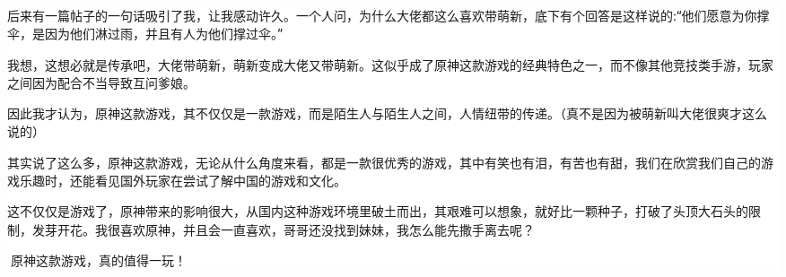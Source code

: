    ​	后来有一篇帖子的一句话吸引了我，让我感动许久。一个人问，为什么大佬都这么喜欢带萌新，底下有个回答是这样说的:“他们愿意为你撑伞，是因为他们淋过雨，并且有人为他们撑过伞。”

   ​	我想，这想必就是传承吧，大佬带萌新，萌新变成大佬又带萌新。这似乎成了原神这款游戏的经典特色之一，而不像其他竞技类手游，玩家之间因为配合不当导致互问爹娘。

   ​	因此我才认为，原神这款游戏，其不仅仅是一款游戏，而是陌生人与陌生人之间，人情纽带的传递。（真不是因为被萌新叫大佬很爽才这么说的）

   ​	其实说了这么多，原神这款游戏，无论从什么角度来看，都是一款很优秀的游戏，其中有笑也有泪，有苦也有甜，我们在欣赏我们自己的游戏乐趣时，还能看见国外玩家在尝试了解中国的游戏和文化。

   ​	这不仅仅是游戏了，原神带来的影响很大，从国内这种游戏环境里破土而出，其艰难可以想象，就好比一颗种子，打破了头顶大石头的限制，发芽开花。我很喜欢原神，并且会一直喜欢，哥哥还没找到妹妹，我怎么能先撒手离去呢？

   ​	原神这款游戏，真的值得一玩！

   

   

   